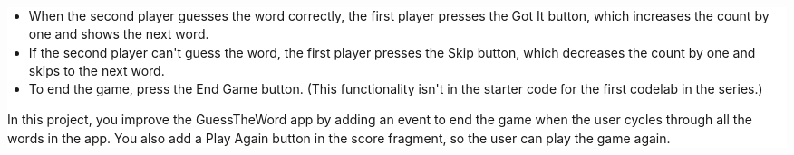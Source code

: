 - When the second player guesses the word correctly, the first player presses the Got It button, which increases the count by one and shows the next word.
- If the second player can't guess the word, the first player presses the Skip button, which decreases the count by one and skips to the next word.
- To end the game, press the End Game button. (This functionality isn't in the starter code for the first codelab in the series.)

In this project, you improve the GuessTheWord app by adding an event to end the game when the user cycles through all the words in the app. You also add a Play Again button in the score fragment, so the user can play the game again.
